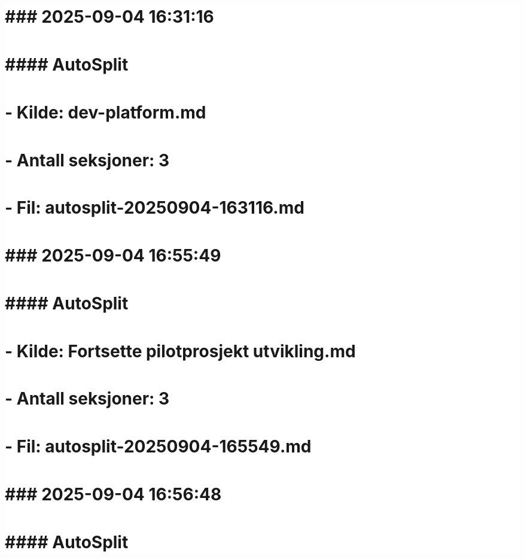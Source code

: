 #

# \### 2025-09-04 16:31:16

# \#### AutoSplit

# \- Kilde: dev-platform.md

# \- Antall seksjoner: 3

# \- Fil: autosplit-20250904-163116.md

#

#

#

#

# \### 2025-09-04 16:55:49

# \#### AutoSplit

# \- Kilde: Fortsette pilotprosjekt utvikling.md

# \- Antall seksjoner: 3

# \- Fil: autosplit-20250904-165549.md

#

#

#

#

# \### 2025-09-04 16:56:48

# \#### AutoSplit
